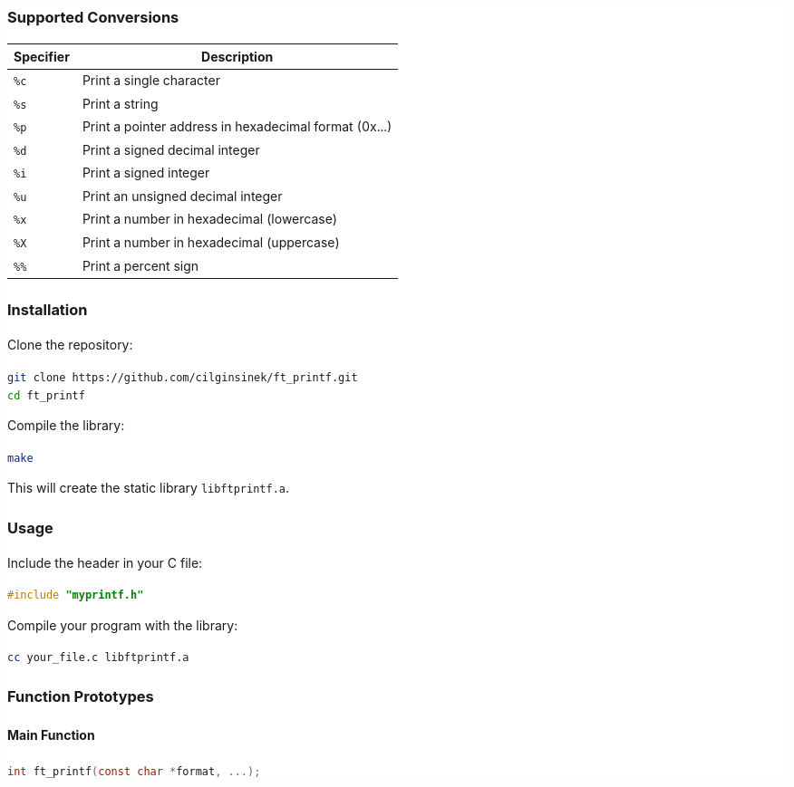 ### Supported Conversions

| Specifier | Description |
|-----------|-------------|
| `%c` | Print a single character |
| `%s` | Print a string |
| `%p` | Print a pointer address in hexadecimal format (0x...) |
| `%d` | Print a signed decimal integer |
| `%i` | Print a signed integer |
| `%u` | Print an unsigned decimal integer |
| `%x` | Print a number in hexadecimal (lowercase) |
| `%X` | Print a number in hexadecimal (uppercase) |
| `%%` | Print a percent sign |

### Installation

Clone the repository:

```bash
git clone https://github.com/cilginsinek/ft_printf.git
cd ft_printf
```

Compile the library:

```bash
make
```

This will create the static library `libftprintf.a`.

### Usage

Include the header in your C file:

```c
#include "myprintf.h"
```

Compile your program with the library:

```bash
cc your_file.c libftprintf.a
```

### Function Prototypes

#### Main Function
```c
int ft_printf(const char *format, ...);
```
